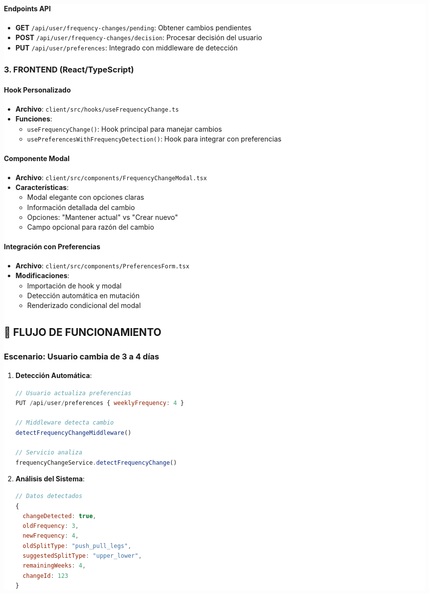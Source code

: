 #### **Endpoints API**
- **GET** `/api/user/frequency-changes/pending`: Obtener cambios pendientes
- **POST** `/api/user/frequency-changes/decision`: Procesar decisión del usuario
- **PUT** `/api/user/preferences`: Integrado con middleware de detección

### **3. FRONTEND (React/TypeScript)**

#### **Hook Personalizado**
- **Archivo**: `client/src/hooks/useFrequencyChange.ts`
- **Funciones**:
  - `useFrequencyChange()`: Hook principal para manejar cambios
  - `usePreferencesWithFrequencyDetection()`: Hook para integrar con preferencias

#### **Componente Modal**
- **Archivo**: `client/src/components/FrequencyChangeModal.tsx`
- **Características**:
  - Modal elegante con opciones claras
  - Información detallada del cambio
  - Opciones: "Mantener actual" vs "Crear nuevo"
  - Campo opcional para razón del cambio

#### **Integración con Preferencias**
- **Archivo**: `client/src/components/PreferencesForm.tsx`
- **Modificaciones**:
  - Importación de hook y modal
  - Detección automática en mutación
  - Renderizado condicional del modal

## 🔄 **FLUJO DE FUNCIONAMIENTO**

### **Escenario: Usuario cambia de 3 a 4 días**

1. **Detección Automática**:
   ```javascript
   // Usuario actualiza preferencias
   PUT /api/user/preferences { weeklyFrequency: 4 }
   
   // Middleware detecta cambio
   detectFrequencyChangeMiddleware()
   
   // Servicio analiza
   frequencyChangeService.detectFrequencyChange()
   ```

2. **Análisis del Sistema**:
   ```javascript
   // Datos detectados
   {
     changeDetected: true,
     oldFrequency: 3,
     newFrequency: 4,
     oldSplitType: "push_pull_legs",
     suggestedSplitType: "upper_lower",
     remainingWeeks: 4,
     changeId: 123
   }
   ```
